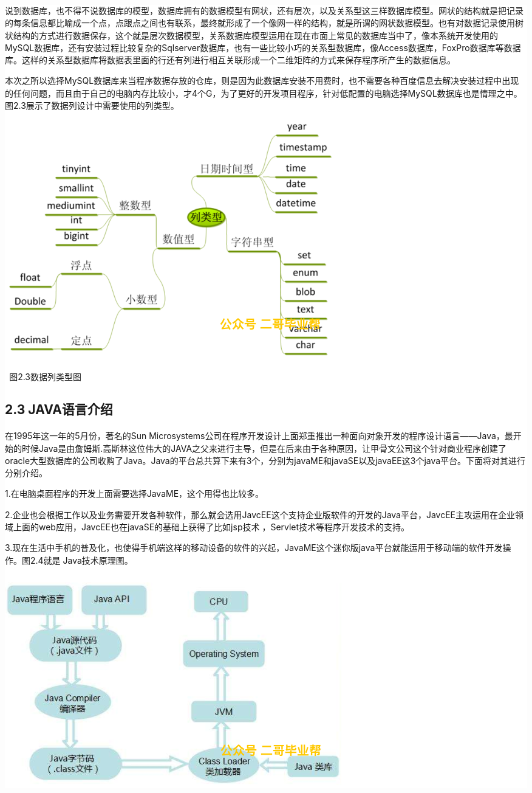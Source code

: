 
说到数据库，也不得不说数据库的模型，数据库拥有的数据模型有网状，还有层次，以及关系型这三样数据库模型。网状的结构就是把记录的每条信息都比喻成一个点，点跟点之间也有联系，最终就形成了一个像网一样的结构，就是所谓的网状数据模型。也有对数据记录使用树状结构的方式进行数据保存，这个就是层次数据模型，关系数据库模型运用在现在市面上常见的数据库当中了，像本系统开发使用的MySQL数据库，还有安装过程比较复杂的Sqlserver数据库，也有一些比较小巧的关系型数据库，像Access数据库，FoxPro数据库等数据库。这样的关系型数据库将数据表里面的行还有列进行相互关联形成一个二维矩阵的方式来保存程序所产生的数据信息。

本次之所以选择MySQL数据库来当程序数据存放的仓库，则是因为此数据库安装不用费时，也不需要各种百度信息去解决安装过程中出现的任何问题，而且由于自己的电脑内存比较小，才4个G，为了更好的开发项目程序，针对低配置的电脑选择MySQL数据库也是情理之中。图2.3展示了数据列设计中需要使用的列类型。

![](/md/blog.001.png)

` `图2.3数据列类型图
## 2.3 JAVA语言介绍
在1995年这一年的5月份，著名的Sun Microsystems公司在程序开发设计上面郑重推出一种面向对象开发的程序设计语言——Java，最开始的时候Java是由詹姆斯.高斯林这位伟大的JAVA之父来进行主导，但是在后来由于各种原因，让甲骨文公司这个针对商业程序创建了oracle大型数据库的公司收购了Java。Java的平台总共算下来有3个，分别为javaME和javaSE以及javaEE这3个java平台。下面将对其进行分别介绍。

1.在电脑桌面程序的开发上面需要选择JavaME，这个用得也比较多。

2.企业也会根据工作以及业务需要开发各种软件，那么就会选用JavcEE这个支持企业版软件的开发的Java平台，JavcEE主攻运用在企业领域上面的web应用，JavcEE也在javaSE的基础上获得了比如jsp技术 ，Servlet技术等程序开发技术的支持。

3.现在生活中手机的普及化，也使得手机端这样的移动设备的软件的兴起，JavaME这个迷你版java平台就能运用于移动端的软件开发操作。图2.4就是 Java技术原理图。

![](/md/blog.002.png)
